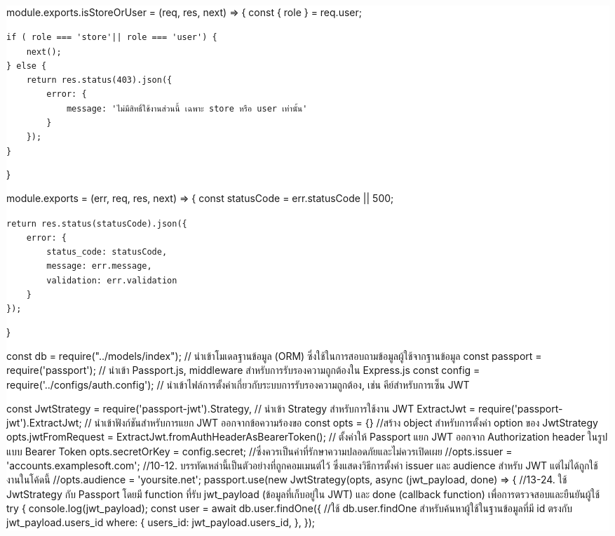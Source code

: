module.exports.isStoreOrUser = (req, res, next) => {
    const { role } = req.user;

    if ( role === 'store'|| role === 'user') {
        next();
    } else {
        return res.status(403).json({
            error: {
                message: 'ไม่มีสิทธิ์ใช้งานส่วนนี้ เฉพาะ store หรือ user เท่านั้น'
            }
        });
    }
}



module.exports = (err, req, res, next) => {
    const statusCode = err.statusCode || 500;

    return res.status(statusCode).json({
        error: {
            status_code: statusCode,
            message: err.message,
            validation: err.validation
        }
    });
}



const db = require("../models/index"); // นำเข้าโมเดลฐานข้อมูล (ORM) ซึ่งใช้ในการสอบถามข้อมูลผู้ใช้จากฐานข้อมูล
const passport = require('passport'); // นำเข้า Passport.js, middleware สำหรับการรับรองความถูกต้องใน Express.js
const config = require('../configs/auth.config'); // นำเข้าไฟล์การตั้งค่าเกี่ยวกับระบบการรับรองความถูกต้อง, เช่น คีย์สำหรับการเซ็น JWT

const JwtStrategy = require('passport-jwt').Strategy, // นำเข้า Strategy สำหรับการใช้งาน JWT
    ExtractJwt = require('passport-jwt').ExtractJwt; // นำเข้าฟังก์ชันสำหรับการแยก JWT ออกจากข้อความร้องขอ
const opts = {} //สร้าง object สำหรับการตั้งค่า option ของ JwtStrategy
opts.jwtFromRequest = ExtractJwt.fromAuthHeaderAsBearerToken(); // ตั้งค่าให้ Passport แยก JWT ออกจาก Authorization header ในรูปแบบ Bearer Token
opts.secretOrKey = config.secret; //ซึ่งควรเป็นค่าที่รักษาความปลอดภัยและไม่ควรเปิดเผย
//opts.issuer = 'accounts.examplesoft.com'; //10-12. บรรทัดเหล่านี้เป็นตัวอย่างที่ถูกคอมเมนต์ไว้ ซึ่งแสดงวิธีการตั้งค่า issuer และ audience สำหรับ JWT แต่ไม่ได้ถูกใช้งานในโค้ดนี้
//opts.audience = 'yoursite.net';
passport.use(new JwtStrategy(opts, async (jwt_payload, done) => { //13-24. ใช้ JwtStrategy กับ Passport โดยมี function ที่รับ jwt_payload (ข้อมูลที่เก็บอยู่ใน JWT) และ done (callback function) เพื่อการตรวจสอบและยืนยันผู้ใช้
    try {
        console.log(jwt_payload);
        const user = await db.user.findOne({ //ใช้ db.user.findOne สำหรับค้นหาผู้ใช้ในฐานข้อมูลที่มี id ตรงกับ jwt_payload.users_id
            where: {
            users_id: jwt_payload.users_id,
            },
        });
